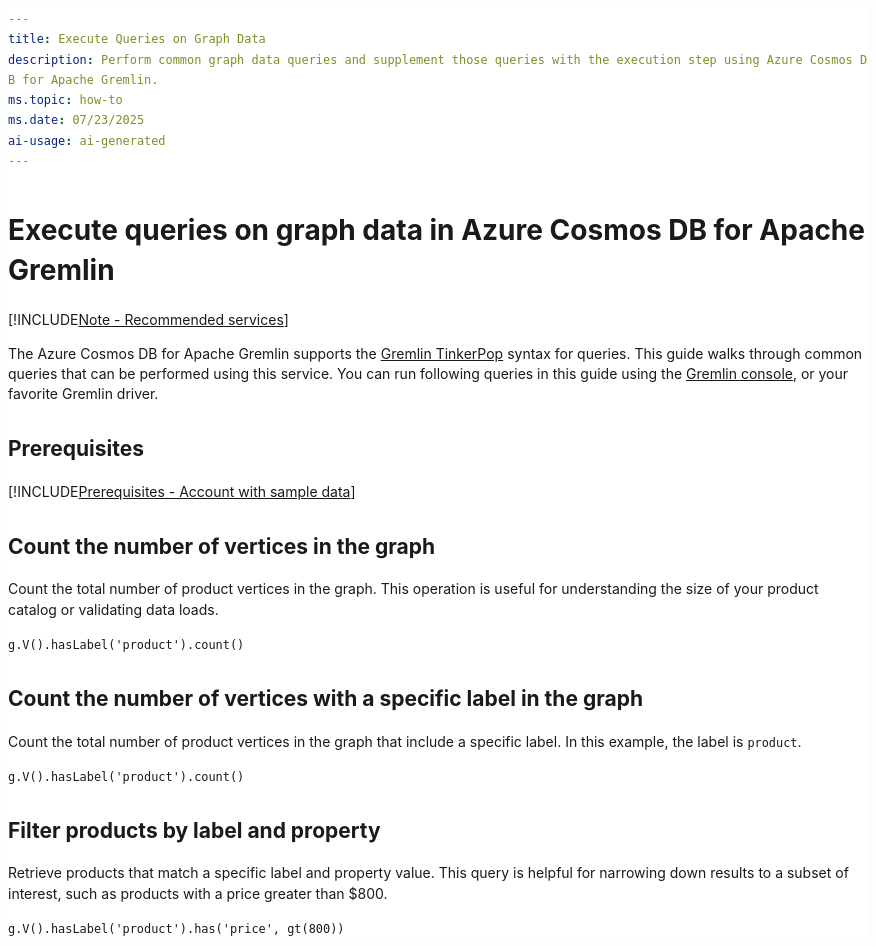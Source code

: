 ```yaml
---
title: Execute Queries on Graph Data
description: Perform common graph data queries and supplement those queries with the execution step using Azure Cosmos DB for Apache Gremlin.
ms.topic: how-to
ms.date: 07/23/2025
ai-usage: ai-generated
---
```


# Execute queries on graph data in Azure Cosmos DB for Apache Gremlin

[!INCLUDE[Note - Recommended services](includes/note-recommended-services.md)]

The Azure Cosmos DB for Apache Gremlin supports the [Gremlin TinkerPop](https://tinkerpop.apache.org/gremlin.html) syntax for queries. This guide walks through common queries that can be performed using this service. You can run following queries in this guide using the [Gremlin console](https://tinkerpop.apache.org/docs/current/reference/#gremlin-console), or your favorite Gremlin driver.

## Prerequisites

[!INCLUDE[Prerequisites - Account with sample data](includes/prerequisites-account-sample-data.md)]

## Count the number of vertices in the graph

Count the total number of product vertices in the graph. This operation is useful for understanding the size of your product catalog or validating data loads.

```gremlin
g.V().hasLabel('product').count()
```

## Count the number of vertices with a specific label in the graph

Count the total number of product vertices in the graph that include a specific label. In this example, the label is `product`.

```gremlin
g.V().hasLabel('product').count()
```

## Filter products by label and property

Retrieve products that match a specific label and property value. This query is helpful for narrowing down results to a subset of interest, such as products with a price greater than $800.

```gremlin
g.V().hasLabel('product').has('price', gt(800))
```
